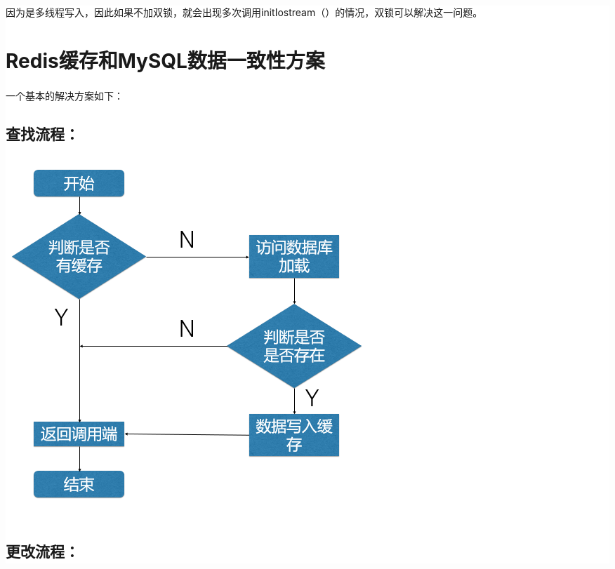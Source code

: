 
因为是多线程写入，因此如果不加双锁，就会出现多次调用initIostream（）的情况，双锁可以解决这一问题。

# Redis缓存和MySQL数据一致性方案

一个基本的解决方案如下：

## 查找流程：

![image-20200704114632971](https://github.com/fishfishfishh/FishWebServer/blob/master/FishWebServer/picture/image-20200704114632971.png?raw=true)



## 更改流程：
